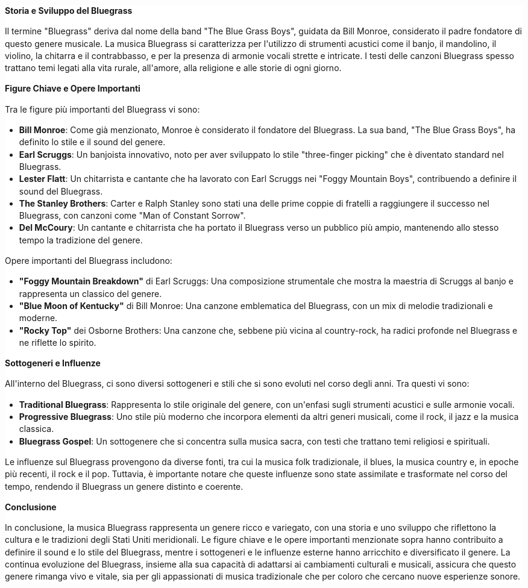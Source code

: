 **Storia e Sviluppo del Bluegrass**

Il termine "Bluegrass" deriva dal nome della band "The Blue Grass Boys", guidata da Bill Monroe, considerato il padre fondatore di questo genere musicale. La musica Bluegrass si caratterizza per l'utilizzo di strumenti acustici come il banjo, il mandolino, il violino, la chitarra e il contrabbasso, e per la presenza di armonie vocali strette e intricate. I testi delle canzoni Bluegrass spesso trattano temi legati alla vita rurale, all'amore, alla religione e alle storie di ogni giorno.

**Figure Chiave e Opere Importanti**

Tra le figure più importanti del Bluegrass vi sono:

* **Bill Monroe**: Come già menzionato, Monroe è considerato il fondatore del Bluegrass. La sua band, "The Blue Grass Boys", ha definito lo stile e il sound del genere.
* **Earl Scruggs**: Un banjoista innovativo, noto per aver sviluppato lo stile "three-finger picking" che è diventato standard nel Bluegrass.
* **Lester Flatt**: Un chitarrista e cantante che ha lavorato con Earl Scruggs nei "Foggy Mountain Boys", contribuendo a definire il sound del Bluegrass.
* **The Stanley Brothers**: Carter e Ralph Stanley sono stati una delle prime coppie di fratelli a raggiungere il successo nel Bluegrass, con canzoni come "Man of Constant Sorrow".
* **Del McCoury**: Un cantante e chitarrista che ha portato il Bluegrass verso un pubblico più ampio, mantenendo allo stesso tempo la tradizione del genere.

Opere importanti del Bluegrass includono:

* **"Foggy Mountain Breakdown"** di Earl Scruggs: Una composizione strumentale che mostra la maestria di Scruggs al banjo e rappresenta un classico del genere.
* **"Blue Moon of Kentucky"** di Bill Monroe: Una canzone emblematica del Bluegrass, con un mix di melodie tradizionali e moderne.
* **"Rocky Top"** dei Osborne Brothers: Una canzone che, sebbene più vicina al country-rock, ha radici profonde nel Bluegrass e ne riflette lo spirito.

**Sottogeneri e Influenze**

All'interno del Bluegrass, ci sono diversi sottogeneri e stili che si sono evoluti nel corso degli anni. Tra questi vi sono:

* **Traditional Bluegrass**: Rappresenta lo stile originale del genere, con un'enfasi sugli strumenti acustici e sulle armonie vocali.
* **Progressive Bluegrass**: Uno stile più moderno che incorpora elementi da altri generi musicali, come il rock, il jazz e la musica classica.
* **Bluegrass Gospel**: Un sottogenere che si concentra sulla musica sacra, con testi che trattano temi religiosi e spirituali.

Le influenze sul Bluegrass provengono da diverse fonti, tra cui la musica folk tradizionale, il blues, la musica country e, in epoche più recenti, il rock e il pop. Tuttavia, è importante notare che queste influenze sono state assimilate e trasformate nel corso del tempo, rendendo il Bluegrass un genere distinto e coerente.

**Conclusione**

In conclusione, la musica Bluegrass rappresenta un genere ricco e variegato, con una storia e uno sviluppo che riflettono la cultura e le tradizioni degli Stati Uniti meridionali. Le figure chiave e le opere importanti menzionate sopra hanno contribuito a definire il sound e lo stile del Bluegrass, mentre i sottogeneri e le influenze esterne hanno arricchito e diversificato il genere. La continua evoluzione del Bluegrass, insieme alla sua capacità di adattarsi ai cambiamenti culturali e musicali, assicura che questo genere rimanga vivo e vitale, sia per gli appassionati di musica tradizionale che per coloro che cercano nuove esperienze sonore. 
